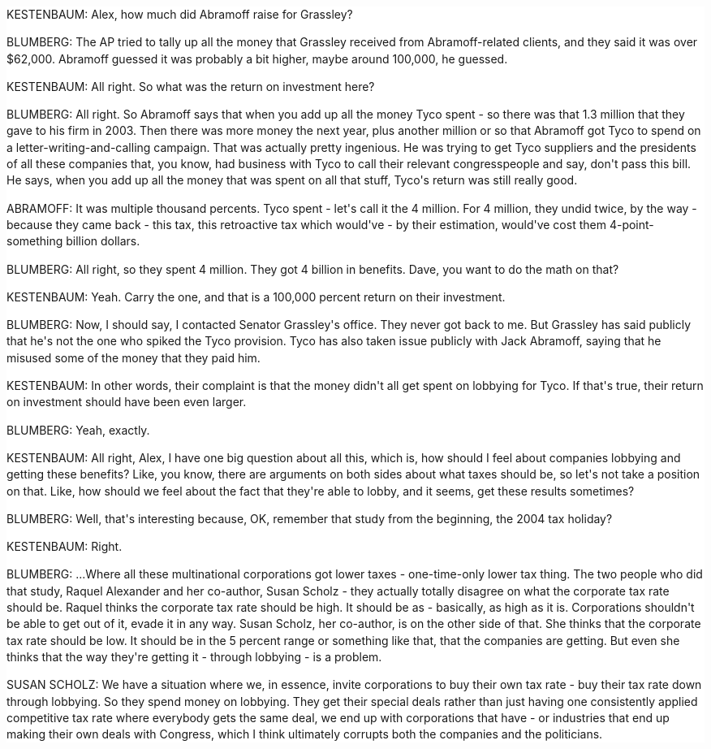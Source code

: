 KESTENBAUM: Alex, how much did Abramoff raise for Grassley?

BLUMBERG: The AP tried to tally up all the money that Grassley received from Abramoff-related clients, and they said it was over $62,000. Abramoff guessed it was probably a bit higher, maybe around 100,000, he guessed.

KESTENBAUM: All right. So what was the return on investment here?

BLUMBERG: All right. So Abramoff says that when you add up all the money Tyco spent - so there was that 1.3 million that they gave to his firm in 2003. Then there was more money the next year, plus another million or so that Abramoff got Tyco to spend on a letter-writing-and-calling campaign. That was actually pretty ingenious. He was trying to get Tyco suppliers and the presidents of all these companies that, you know, had business with Tyco to call their relevant congresspeople and say, don't pass this bill. He says, when you add up all the money that was spent on all that stuff, Tyco's return was still really good.

ABRAMOFF: It was multiple thousand percents. Tyco spent - let's call it the 4 million. For 4 million, they undid twice, by the way - because they came back - this tax, this retroactive tax which would've - by their estimation, would've cost them 4-point-something billion dollars.

BLUMBERG: All right, so they spent 4 million. They got 4 billion in benefits. Dave, you want to do the math on that?

KESTENBAUM: Yeah. Carry the one, and that is a 100,000 percent return on their investment.

BLUMBERG: Now, I should say, I contacted Senator Grassley's office. They never got back to me. But Grassley has said publicly that he's not the one who spiked the Tyco provision. Tyco has also taken issue publicly with Jack Abramoff, saying that he misused some of the money that they paid him.

KESTENBAUM: In other words, their complaint is that the money didn't all get spent on lobbying for Tyco. If that's true, their return on investment should have been even larger.

BLUMBERG: Yeah, exactly.

KESTENBAUM: All right, Alex, I have one big question about all this, which is, how should I feel about companies lobbying and getting these benefits? Like, you know, there are arguments on both sides about what taxes should be, so let's not take a position on that. Like, how should we feel about the fact that they're able to lobby, and it seems, get these results sometimes?

BLUMBERG: Well, that's interesting because, OK, remember that study from the beginning, the 2004 tax holiday?

KESTENBAUM: Right.

BLUMBERG: ...Where all these multinational corporations got lower taxes - one-time-only lower tax thing. The two people who did that study, Raquel Alexander and her co-author, Susan Scholz - they actually totally disagree on what the corporate tax rate should be. Raquel thinks the corporate tax rate should be high. It should be as - basically, as high as it is. Corporations shouldn't be able to get out of it, evade it in any way. Susan Scholz, her co-author, is on the other side of that. She thinks that the corporate tax rate should be low. It should be in the 5 percent range or something like that, that the companies are getting. But even she thinks that the way they're getting it - through lobbying - is a problem.

SUSAN SCHOLZ: We have a situation where we, in essence, invite corporations to buy their own tax rate - buy their tax rate down through lobbying. So they spend money on lobbying. They get their special deals rather than just having one consistently applied competitive tax rate where everybody gets the same deal, we end up with corporations that have - or industries that end up making their own deals with Congress, which I think ultimately corrupts both the companies and the politicians.
